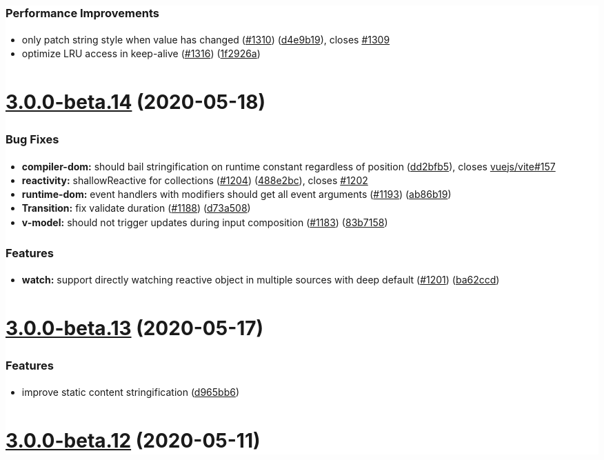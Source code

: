 
### Performance Improvements

* only patch string style when value has changed ([#1310](https://github.com/vuejs/vue-next/issues/1310)) ([d4e9b19](https://github.com/vuejs/vue-next/commit/d4e9b19932dac686f57091e66f21a80d4c5db881)), closes [#1309](https://github.com/vuejs/vue-next/issues/1309)
* optimize LRU access in keep-alive ([#1316](https://github.com/vuejs/vue-next/issues/1316)) ([1f2926a](https://github.com/vuejs/vue-next/commit/1f2926a33c78b6a6f4752a01b88f7cad809ed302))



# [3.0.0-beta.14](https://github.com/vuejs/vue-next/compare/v3.0.0-beta.13...v3.0.0-beta.14) (2020-05-18)


### Bug Fixes

* **compiler-dom:** should bail stringification on runtime constant regardless of position ([dd2bfb5](https://github.com/vuejs/vue-next/commit/dd2bfb5a8f5b897a621b3ebb89a9fb1b8e4c63cd)), closes [vuejs/vite#157](https://github.com/vuejs/vite/issues/157)
* **reactivity:** shallowReactive for collections ([#1204](https://github.com/vuejs/vue-next/issues/1204)) ([488e2bc](https://github.com/vuejs/vue-next/commit/488e2bcfef8dd69d15c224d94a433680db140ef9)), closes [#1202](https://github.com/vuejs/vue-next/issues/1202)
* **runtime-dom:** event handlers with modifiers should get all event arguments ([#1193](https://github.com/vuejs/vue-next/issues/1193)) ([ab86b19](https://github.com/vuejs/vue-next/commit/ab86b190ce540336a01f936baa836f1aefd90e85))
* **Transition:** fix validate duration ([#1188](https://github.com/vuejs/vue-next/issues/1188)) ([d73a508](https://github.com/vuejs/vue-next/commit/d73a508a73c03d64cea0c376e25f4f0272728a18))
* **v-model:** should not trigger updates during input composition ([#1183](https://github.com/vuejs/vue-next/issues/1183)) ([83b7158](https://github.com/vuejs/vue-next/commit/83b7158017325db03e5c677b5f1c6adfe41d1ca4))


### Features

* **watch:** support directly watching reactive object in multiple sources with deep default ([#1201](https://github.com/vuejs/vue-next/issues/1201)) ([ba62ccd](https://github.com/vuejs/vue-next/commit/ba62ccd55d659a874ece4b26454ae31c6de72f59))



# [3.0.0-beta.13](https://github.com/vuejs/vue-next/compare/v3.0.0-beta.12...v3.0.0-beta.13) (2020-05-17)


### Features

* improve static content stringification ([d965bb6](https://github.com/vuejs/vue-next/commit/d965bb6227d53b715cfb797114b9452a6db841ec))



# [3.0.0-beta.12](https://github.com/vuejs/vue-next/compare/v3.0.0-beta.11...v3.0.0-beta.12) (2020-05-11)
